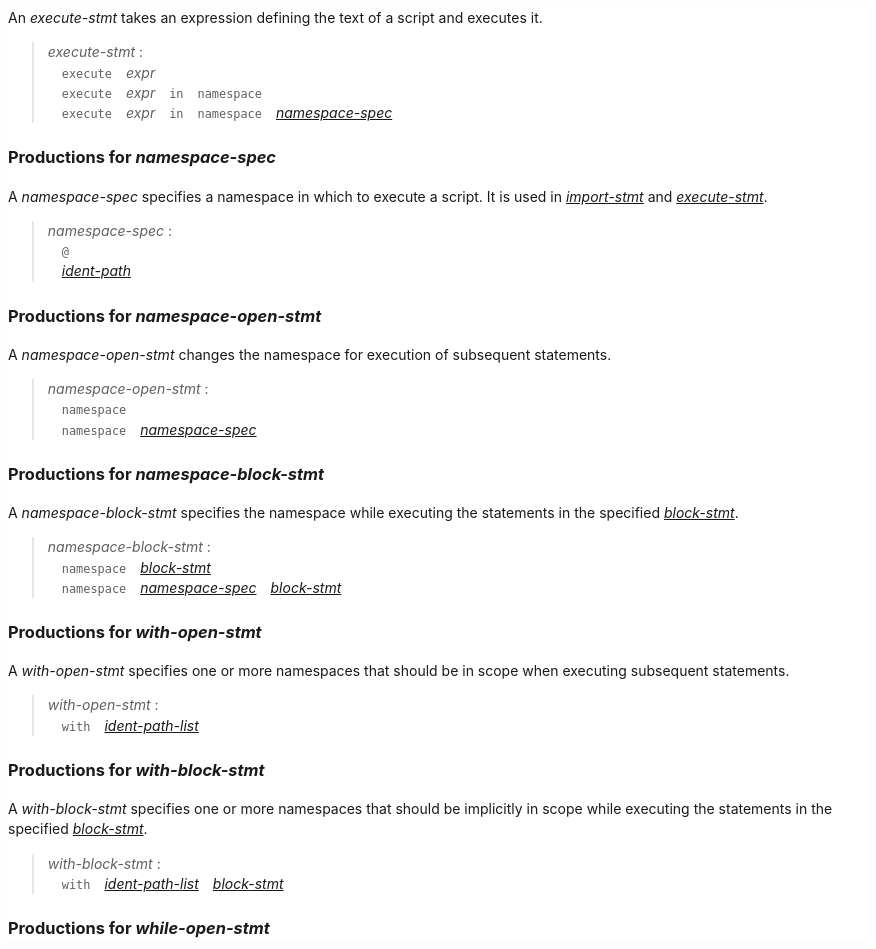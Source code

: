 An _execute-stmt_ takes an expression defining the text of a script and executes it.

> _execute-stmt_ :  
>   &emsp;`execute`&emsp;_expr_  
>   &emsp;`execute`&emsp;_expr_&emsp;`in`&emsp;`namespace`  
>   &emsp;`execute`&emsp;_expr_&emsp;`in`&emsp;`namespace`&emsp;[_namespace-spec_](#productions-for-namespace-spec)  

### Productions for _namespace-spec_

A _namespace-spec_ specifies a namespace in which to execute a script. It is used in
[_import-stmt_](#productions-for-import-stmt) and [_execute-stmt_](#productions-for-execute-stmt).

> _namespace-spec_ :  
>   &emsp;`@`  
>   &emsp;[_ident-path_](#productions-for-ident-path)  

### Productions for _namespace-open-stmt_

A _namespace-open-stmt_ changes the namespace for execution of subsequent statements.

> _namespace-open-stmt_ :  
>   &emsp;`namespace`  
>   &emsp;`namespace`&emsp;[_namespace-spec_](#productions-for-ident-path)  

### Productions for _namespace-block-stmt_

A _namespace-block-stmt_ specifies the namespace while executing the statements in the specified
[_block-stmt_](#productions-for-block-stmt).

> _namespace-block-stmt_ :  
>   &emsp;`namespace`&emsp;[_block-stmt_](#productions-for-block-stmt)  
>   &emsp;`namespace`&emsp;[_namespace-spec_](#productions-for-ident-path)&emsp;[_block-stmt_](#productions-for-block-stmt)  

### Productions for _with-open-stmt_

A _with-open-stmt_ specifies one or more namespaces that should be in scope when executing
subsequent statements.

> _with-open-stmt_ :  
>   &emsp;`with`&emsp;[_ident-path-list_](#productions-for-ident-path)  

### Productions for _with-block-stmt_

A _with-block-stmt_ specifies one or more namespaces that should be implicitly in scope while executing
the statements in the specified [_block-stmt_](#productions-for-block-stmt).

> _with-block-stmt_ :  
>   &emsp;`with`&emsp;[_ident-path-list_](#productions-for-ident-path)&emsp;[_block-stmt_](#productions-for-block-stmt)  

### Productions for _while-open-stmt_
